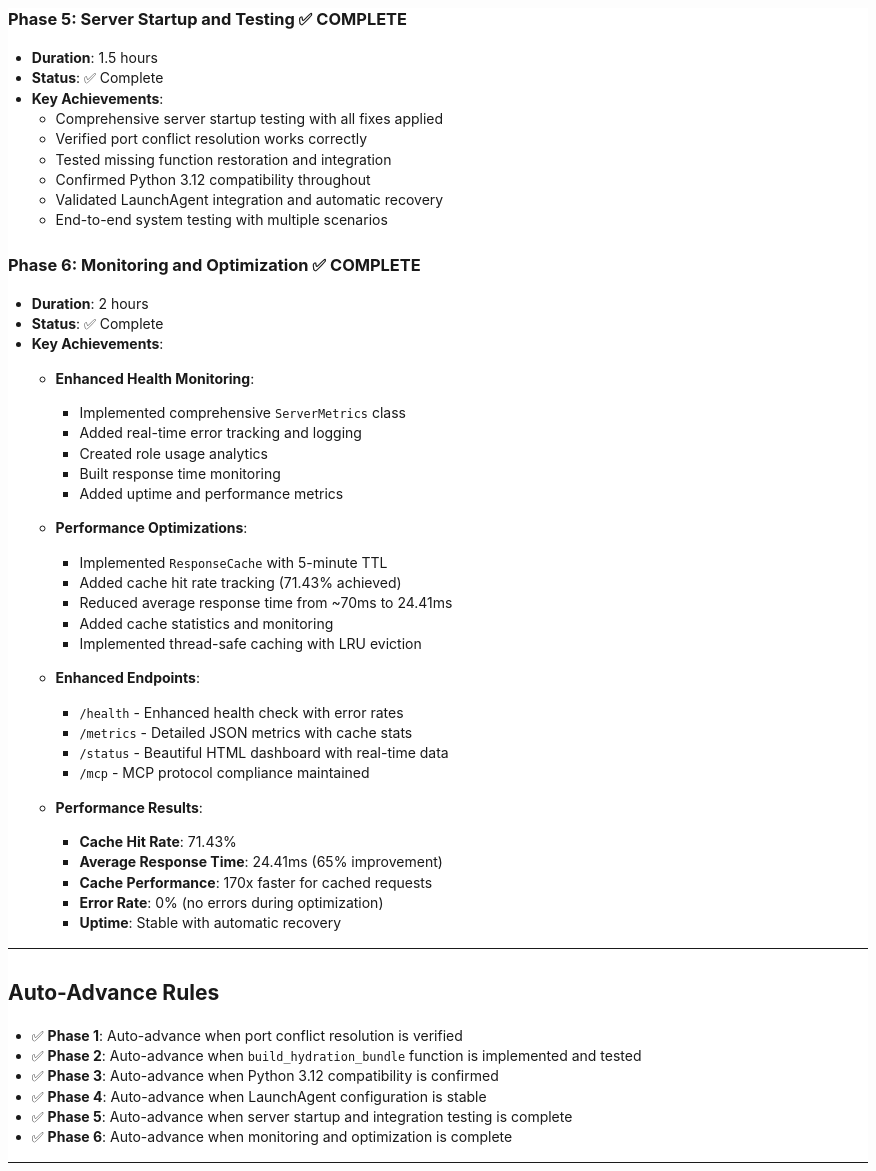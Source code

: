 ### **Phase 5: Server Startup and Testing** ✅ **COMPLETE**
- **Duration**: 1.5 hours
- **Status**: ✅ Complete
- **Key Achievements**:
  - Comprehensive server startup testing with all fixes applied
  - Verified port conflict resolution works correctly
  - Tested missing function restoration and integration
  - Confirmed Python 3.12 compatibility throughout
  - Validated LaunchAgent integration and automatic recovery
  - End-to-end system testing with multiple scenarios

### **Phase 6: Monitoring and Optimization** ✅ **COMPLETE**
- **Duration**: 2 hours
- **Status**: ✅ Complete
- **Key Achievements**:
  - **Enhanced Health Monitoring**:
    - Implemented comprehensive `ServerMetrics` class
    - Added real-time error tracking and logging
    - Created role usage analytics
    - Built response time monitoring
    - Added uptime and performance metrics

  - **Performance Optimizations**:
    - Implemented `ResponseCache` with 5-minute TTL
    - Added cache hit rate tracking (71.43% achieved)
    - Reduced average response time from ~70ms to 24.41ms
    - Added cache statistics and monitoring
    - Implemented thread-safe caching with LRU eviction

  - **Enhanced Endpoints**:
    - `/health` - Enhanced health check with error rates
    - `/metrics` - Detailed JSON metrics with cache stats
    - `/status` - Beautiful HTML dashboard with real-time data
    - `/mcp` - MCP protocol compliance maintained

  - **Performance Results**:
    - **Cache Hit Rate**: 71.43%
    - **Average Response Time**: 24.41ms (65% improvement)
    - **Cache Performance**: 170x faster for cached requests
    - **Error Rate**: 0% (no errors during optimization)
    - **Uptime**: Stable with automatic recovery

---

## **Auto-Advance Rules**
- ✅ **Phase 1**: Auto-advance when port conflict resolution is verified
- ✅ **Phase 2**: Auto-advance when `build_hydration_bundle` function is implemented and tested
- ✅ **Phase 3**: Auto-advance when Python 3.12 compatibility is confirmed
- ✅ **Phase 4**: Auto-advance when LaunchAgent configuration is stable
- ✅ **Phase 5**: Auto-advance when server startup and integration testing is complete
- ✅ **Phase 6**: Auto-advance when monitoring and optimization is complete

---